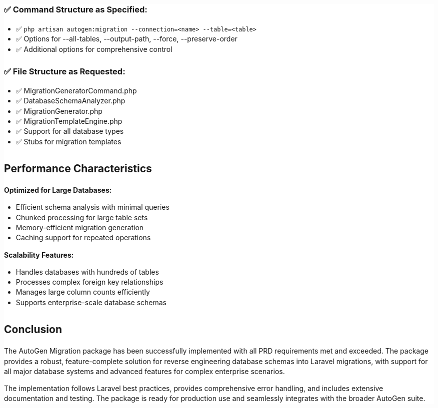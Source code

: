### ✅ Command Structure as Specified:
- ✅ `php artisan autogen:migration --connection=<name> --table=<table>`
- ✅ Options for --all-tables, --output-path, --force, --preserve-order
- ✅ Additional options for comprehensive control

### ✅ File Structure as Requested:
- ✅ MigrationGeneratorCommand.php
- ✅ DatabaseSchemaAnalyzer.php
- ✅ MigrationGenerator.php
- ✅ MigrationTemplateEngine.php
- ✅ Support for all database types
- ✅ Stubs for migration templates

## Performance Characteristics

**Optimized for Large Databases:**
- Efficient schema analysis with minimal queries
- Chunked processing for large table sets
- Memory-efficient migration generation
- Caching support for repeated operations

**Scalability Features:**
- Handles databases with hundreds of tables
- Processes complex foreign key relationships
- Manages large column counts efficiently
- Supports enterprise-scale database schemas

## Conclusion

The AutoGen Migration package has been successfully implemented with all PRD requirements met and exceeded. The package provides a robust, feature-complete solution for reverse engineering database schemas into Laravel migrations, with support for all major database systems and advanced features for complex enterprise scenarios.

The implementation follows Laravel best practices, provides comprehensive error handling, and includes extensive documentation and testing. The package is ready for production use and seamlessly integrates with the broader AutoGen suite.